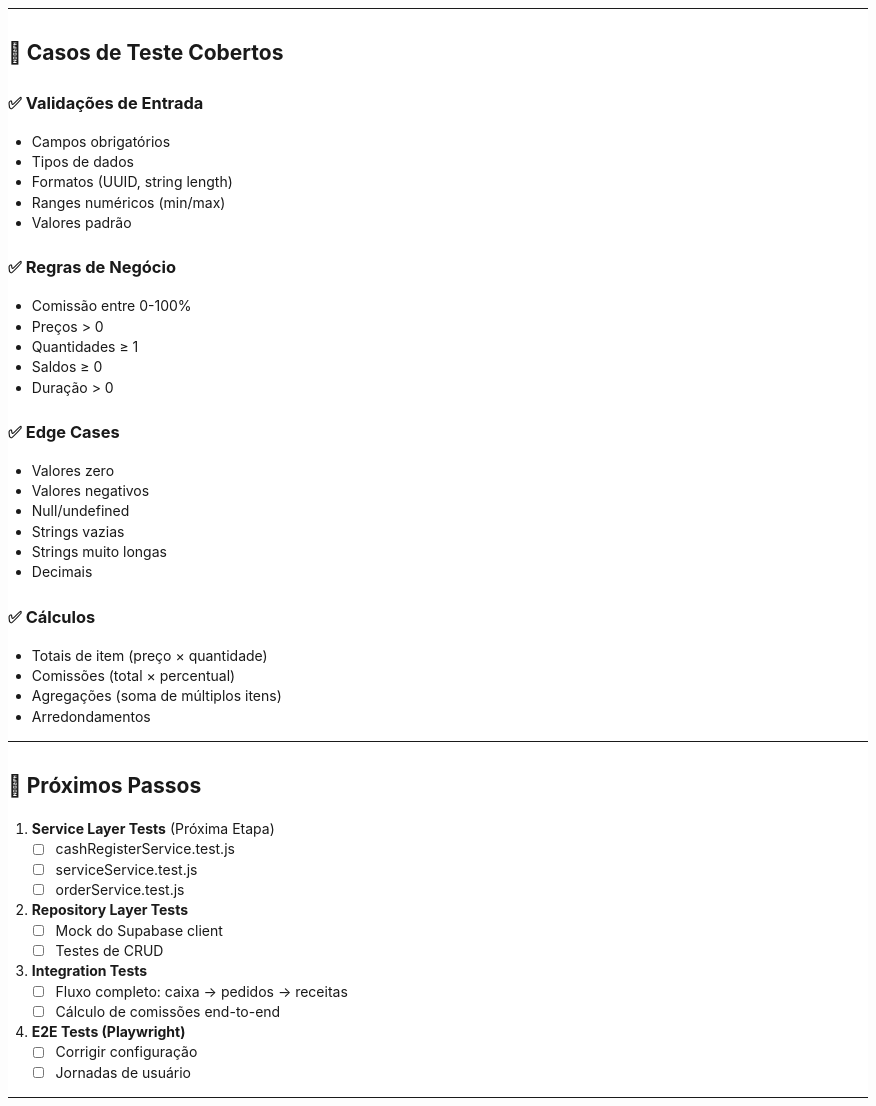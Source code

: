 
---

## 🎯 Casos de Teste Cobertos

### ✅ Validações de Entrada

- Campos obrigatórios
- Tipos de dados
- Formatos (UUID, string length)
- Ranges numéricos (min/max)
- Valores padrão

### ✅ Regras de Negócio

- Comissão entre 0-100%
- Preços > 0
- Quantidades ≥ 1
- Saldos ≥ 0
- Duração > 0

### ✅ Edge Cases

- Valores zero
- Valores negativos
- Null/undefined
- Strings vazias
- Strings muito longas
- Decimais

### ✅ Cálculos

- Totais de item (preço × quantidade)
- Comissões (total × percentual)
- Agregações (soma de múltiplos itens)
- Arredondamentos

---

## 🚀 Próximos Passos

1. **Service Layer Tests** (Próxima Etapa)
   - [ ] cashRegisterService.test.js
   - [ ] serviceService.test.js
   - [ ] orderService.test.js
2. **Repository Layer Tests**
   - [ ] Mock do Supabase client
   - [ ] Testes de CRUD
3. **Integration Tests**
   - [ ] Fluxo completo: caixa → pedidos → receitas
   - [ ] Cálculo de comissões end-to-end
4. **E2E Tests (Playwright)**
   - [ ] Corrigir configuração
   - [ ] Jornadas de usuário

---